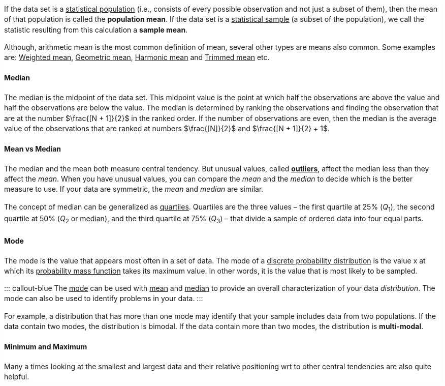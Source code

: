 If the data set is a [statistical population][spp] (i.e., consists of every possible observation
and not just a subset of them), then the mean of that population is called the **population mean**.
If the data set is a [statistical sample][ssample] (a subset of the population), we call the
statistic resulting from this calculation a **sample mean**.

[spp]: https://en.wikipedia.org/wiki/Statistical_population
[ssample]: https://en.wikipedia.org/wiki/Sampling_(statistics)

Although, arithmetic mean is the most common definition of mean, several other types are means also
common. Some examples are: [Weighted mean][wmean], [Geometric mean][gmean], [Harmonic mean][hmean]
and [Trimmed mean][tmean] etc.

[wmean]: https://en.wikipedia.org/wiki/Weighted_arithmetic_mean
[gmean]: https://en.wikipedia.org/wiki/Geometric_mean
[hmean]: https://en.wikipedia.org/wiki/Harmonic_mean
[tmean]: https://en.wikipedia.org/wiki/Truncated_mean

#### Median

The median is the midpoint of the data set. This midpoint value is the point at which half the
observations are above the value and half the observations are below the value. The median is
determined by ranking the observations and finding the observation that are at the number
$\frac{[N + 1]}{2}$ in the ranked order. If the number of observations are even, then the median is
the average value of the observations that are ranked at numbers $\frac{[N]}{2}$ and
$\frac{[N + 1]}{2} + 1$.

#### Mean vs Median

The median and the mean both measure central tendency. But unusual values, called
[**outliers**][outliers], affect the median less than they affect the _mean_. When you have unusual
values, you can compare the _mean_ and the _median_ to decide which is the better measure to use.
If your data are symmetric, the _mean_ and _median_ are similar.

[outliers]: https://en.wikipedia.org/wiki/Outlier

The concept of median can be generalized as [quartiles]. Quartiles are the three values – the first
quartile at 25% ($Q_1$), the second quartile at 50% ($Q_2$ or [median]), and the third quartile at
75% ($Q_3$) – that divide a sample of ordered data into four equal parts.

[quartiles]: https://en.wikipedia.org/wiki/Quartile

#### Mode

The mode is the value that appears most often in a set of data. The mode of a [discrete probability
distribution][d_prob_dist] is the value x at which its [probability mass function][pmf] takes its
maximum value. In other words, it is the value that is most likely to be sampled.

[d_prob_dist]: https://en.wikipedia.org/wiki/Probability_distribution
[pmf]: https://en.wikipedia.org/wiki/Probability_mass_function

::: callout-blue
The [mode](<https://en.wikipedia.org/wiki/Mode_(statistics)>) can be used with
[mean](https://en.wikipedia.org/wiki/Arithmetic_mean) and [median](https://en.wikipedia.org/wiki/Median)
to provide an overall characterization of your
data _distribution_. The mode can also be used to identify problems in your data.
:::

[mean]: https://en.wikipedia.org/wiki/Arithmetic_mean
[median]: https://en.wikipedia.org/wiki/Median
[mode]: https://en.wikipedia.org/wiki/Mode_(statistics)

For example, a distribution that has more than one mode may identify that your sample includes data
from two populations. If the data contain two modes, the distribution is bimodal. If the data
contain more than two modes, the distribution is **multi-modal**.

#### Minimum and Maximum

Many a times looking at the smallest and largest data and their relative positioning wrt to other
central tendencies are also quite helpful.


[median]: https://en.wikipedia.org/wiki/Median'
[sd]: https://en.wikipedia.org/wiki/Standard_deviation
[iqr]: https://en.wikipedia.org/wiki/Interquartile_range
[gini]: https://en.wikipedia.org/wiki/Mean_absolute_difference
[mad]: https://en.wikipedia.org/wiki/Median_absolute_deviation
[box plots]: https://en.wikipedia.org/wiki/Box_plot
[moment]: https://en.wikipedia.org/wiki/Moment_(mathematics)
[variance]: https://en.wikipedia.org/wiki/Variance
[skewness]: https://en.wikipedia.org/wiki/Skewness
[kurtosis]: https://en.wikipedia.org/wiki/Kurtosis
[eop]: https://en.wikipedia.org/wiki/Expected_value
[pms]: https://mathworld.wolfram.com/PearsonModeSkewness.html
[bskew]: https://mathworld.wolfram.com/BowleySkewness.html
[pskew]: https://mathworld.wolfram.com/Skewness.html
[oedist]: https://stats.oecd.org/glossary/detail.asp?ID=3770
[tdist]: https://en.wikipedia.org/wiki/Student%27s_t-distribution
[bdist]: https://en.wikipedia.org/wiki/Beta_distribution
[z-score]: https://en.wikipedia.org/wiki/Standard_score
[quartile]: https://www.mathsisfun.com/data/quartiles.html
[percentile]: https://www.mathsisfun.com/data/percentiles.html
[student]: https://en.wikipedia.org/wiki/Student%27s_t-test
[correlation]: https://en.wikipedia.org/wiki/Correlation_and_dependence
[corr]: https://en.wikipedia.org/wiki/Pearson_product-moment_correlation_coefficient
[covariance]: https://en.wikipedia.org/wiki/Covariance
[rc]: https://en.wikipedia.org/wiki/Rank_correlation
[dc]: https://en.wikipedia.org/wiki/Distance_correlation
[pc]: https://en.wikipedia.org/wiki/Polychoric_correlation
[cr]: https://en.wikipedia.org/wiki/Correlation_ratio
[eda]: https://en.wikipedia.org/wiki/Exploratory_data_analysis